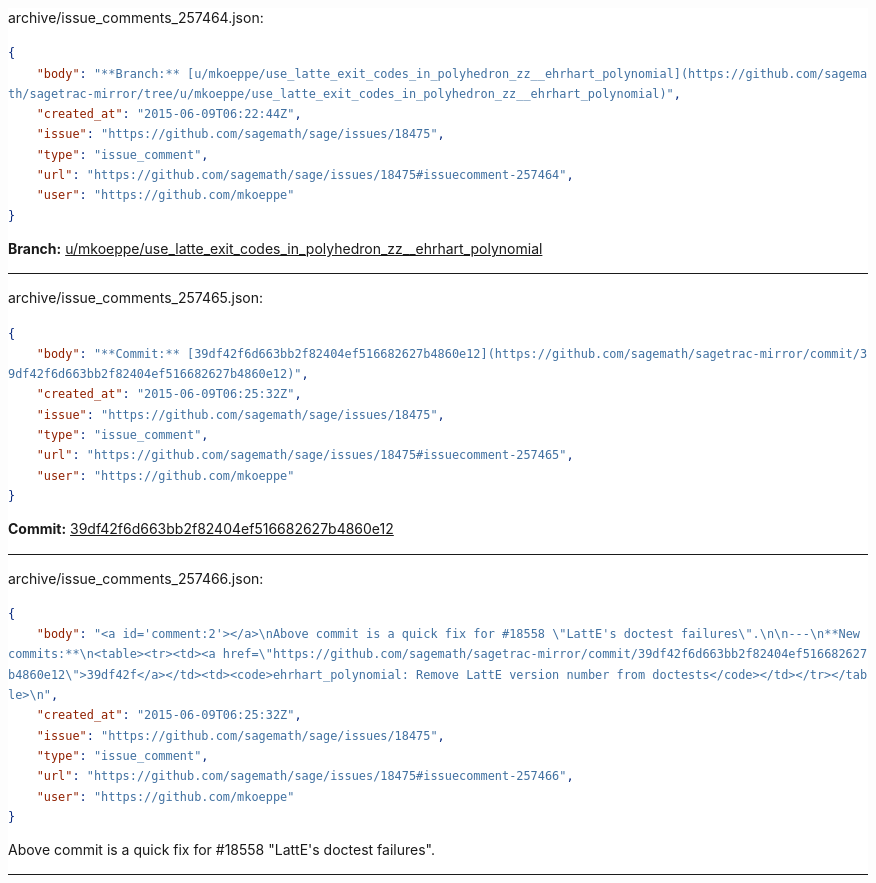 archive/issue_comments_257464.json:
```json
{
    "body": "**Branch:** [u/mkoeppe/use_latte_exit_codes_in_polyhedron_zz__ehrhart_polynomial](https://github.com/sagemath/sagetrac-mirror/tree/u/mkoeppe/use_latte_exit_codes_in_polyhedron_zz__ehrhart_polynomial)",
    "created_at": "2015-06-09T06:22:44Z",
    "issue": "https://github.com/sagemath/sage/issues/18475",
    "type": "issue_comment",
    "url": "https://github.com/sagemath/sage/issues/18475#issuecomment-257464",
    "user": "https://github.com/mkoeppe"
}
```

**Branch:** [u/mkoeppe/use_latte_exit_codes_in_polyhedron_zz__ehrhart_polynomial](https://github.com/sagemath/sagetrac-mirror/tree/u/mkoeppe/use_latte_exit_codes_in_polyhedron_zz__ehrhart_polynomial)



---

archive/issue_comments_257465.json:
```json
{
    "body": "**Commit:** [39df42f6d663bb2f82404ef516682627b4860e12](https://github.com/sagemath/sagetrac-mirror/commit/39df42f6d663bb2f82404ef516682627b4860e12)",
    "created_at": "2015-06-09T06:25:32Z",
    "issue": "https://github.com/sagemath/sage/issues/18475",
    "type": "issue_comment",
    "url": "https://github.com/sagemath/sage/issues/18475#issuecomment-257465",
    "user": "https://github.com/mkoeppe"
}
```

**Commit:** [39df42f6d663bb2f82404ef516682627b4860e12](https://github.com/sagemath/sagetrac-mirror/commit/39df42f6d663bb2f82404ef516682627b4860e12)



---

archive/issue_comments_257466.json:
```json
{
    "body": "<a id='comment:2'></a>\nAbove commit is a quick fix for #18558 \"LattE's doctest failures\".\n\n---\n**New commits:**\n<table><tr><td><a href=\"https://github.com/sagemath/sagetrac-mirror/commit/39df42f6d663bb2f82404ef516682627b4860e12\">39df42f</a></td><td><code>ehrhart_polynomial: Remove LattE version number from doctests</code></td></tr></table>\n",
    "created_at": "2015-06-09T06:25:32Z",
    "issue": "https://github.com/sagemath/sage/issues/18475",
    "type": "issue_comment",
    "url": "https://github.com/sagemath/sage/issues/18475#issuecomment-257466",
    "user": "https://github.com/mkoeppe"
}
```

<a id='comment:2'></a>
Above commit is a quick fix for #18558 "LattE's doctest failures".

---